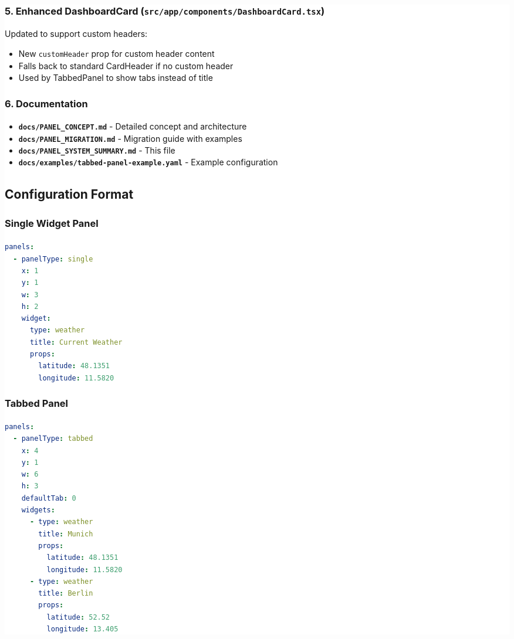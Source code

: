 ### 5. Enhanced DashboardCard (`src/app/components/DashboardCard.tsx`)

Updated to support custom headers:

- New `customHeader` prop for custom header content
- Falls back to standard CardHeader if no custom header
- Used by TabbedPanel to show tabs instead of title

### 6. Documentation

- **`docs/PANEL_CONCEPT.md`** - Detailed concept and architecture
- **`docs/PANEL_MIGRATION.md`** - Migration guide with examples
- **`docs/PANEL_SYSTEM_SUMMARY.md`** - This file
- **`docs/examples/tabbed-panel-example.yaml`** - Example configuration

## Configuration Format

### Single Widget Panel

```yaml
panels:
  - panelType: single
    x: 1
    y: 1
    w: 3
    h: 2
    widget:
      type: weather
      title: Current Weather
      props:
        latitude: 48.1351
        longitude: 11.5820
```

### Tabbed Panel

```yaml
panels:
  - panelType: tabbed
    x: 4
    y: 1
    w: 6
    h: 3
    defaultTab: 0
    widgets:
      - type: weather
        title: Munich
        props:
          latitude: 48.1351
          longitude: 11.5820
      - type: weather
        title: Berlin
        props:
          latitude: 52.52
          longitude: 13.405
```
